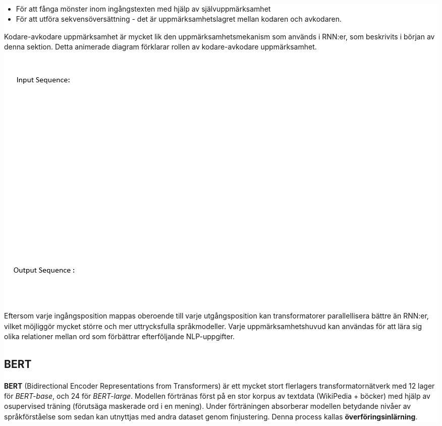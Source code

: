 * För att fånga mönster inom ingångstexten med hjälp av självuppmärksamhet
* För att utföra sekvensöversättning - det är uppmärksamhetslagret mellan kodaren och avkodaren.

Kodare-avkodare uppmärksamhet är mycket lik den uppmärksamhetsmekanism som används i RNN:er, som beskrivits i början av denna sektion. Detta animerade diagram förklarar rollen av kodare-avkodare uppmärksamhet.

![Animerad GIF som visar hur utvärderingarna utförs i transformatormodeller.](../../../../../lessons/5-NLP/18-Transformers/images/transformer-animated-explanation.gif)

Eftersom varje ingångsposition mappas oberoende till varje utgångsposition kan transformatorer parallellisera bättre än RNN:er, vilket möjliggör mycket större och mer uttrycksfulla språkmodeller. Varje uppmärksamhetshuvud kan användas för att lära sig olika relationer mellan ord som förbättrar efterföljande NLP-uppgifter.

## BERT

**BERT** (Bidirectional Encoder Representations from Transformers) är ett mycket stort flerlagers transformatornätverk med 12 lager för *BERT-base*, och 24 för *BERT-large*. Modellen förtränas först på en stor korpus av textdata (WikiPedia + böcker) med hjälp av osupervised träning (förutsäga maskerade ord i en mening). Under förträningen absorberar modellen betydande nivåer av språkförståelse som sedan kan utnyttjas med andra dataset genom finjustering. Denna process kallas **överföringsinlärning**.
